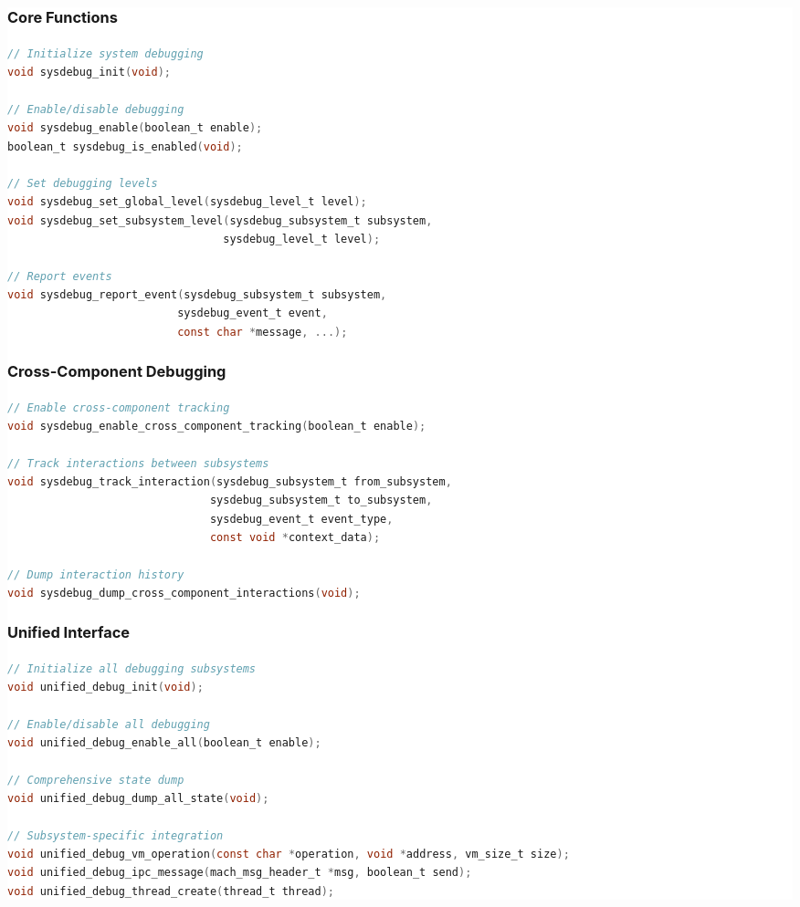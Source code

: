 ### Core Functions

```c
// Initialize system debugging
void sysdebug_init(void);

// Enable/disable debugging
void sysdebug_enable(boolean_t enable);
boolean_t sysdebug_is_enabled(void);

// Set debugging levels
void sysdebug_set_global_level(sysdebug_level_t level);
void sysdebug_set_subsystem_level(sysdebug_subsystem_t subsystem, 
                                 sysdebug_level_t level);

// Report events
void sysdebug_report_event(sysdebug_subsystem_t subsystem,
                          sysdebug_event_t event,
                          const char *message, ...);
```

### Cross-Component Debugging

```c
// Enable cross-component tracking
void sysdebug_enable_cross_component_tracking(boolean_t enable);

// Track interactions between subsystems
void sysdebug_track_interaction(sysdebug_subsystem_t from_subsystem,
                               sysdebug_subsystem_t to_subsystem,
                               sysdebug_event_t event_type,
                               const void *context_data);

// Dump interaction history
void sysdebug_dump_cross_component_interactions(void);
```

### Unified Interface

```c
// Initialize all debugging subsystems
void unified_debug_init(void);

// Enable/disable all debugging
void unified_debug_enable_all(boolean_t enable);

// Comprehensive state dump
void unified_debug_dump_all_state(void);

// Subsystem-specific integration
void unified_debug_vm_operation(const char *operation, void *address, vm_size_t size);
void unified_debug_ipc_message(mach_msg_header_t *msg, boolean_t send);
void unified_debug_thread_create(thread_t thread);
```
